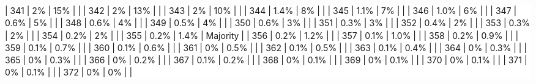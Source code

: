 | 341 | 2% | 15% |  |
| 342 | 2% | 13% |  |
| 343 | 2% | 10% |  |
| 344 | 1.4% | 8% |  |
| 345 | 1.1% | 7% |  |
| 346 | 1.0% | 6% |  |
| 347 | 0.6% | 5% |  |
| 348 | 0.6% | 4% |  |
| 349 | 0.5% | 4% |  |
| 350 | 0.6% | 3% |  |
| 351 | 0.3% | 3% |  |
| 352 | 0.4% | 2% |  |
| 353 | 0.3% | 2% |  |
| 354 | 0.2% | 2% |  |
| 355 | 0.2% | 1.4% | Majority |
| 356 | 0.2% | 1.2% |  |
| 357 | 0.1% | 1.0% |  |
| 358 | 0.2% | 0.9% |  |
| 359 | 0.1% | 0.7% |  |
| 360 | 0.1% | 0.6% |  |
| 361 | 0% | 0.5% |  |
| 362 | 0.1% | 0.5% |  |
| 363 | 0.1% | 0.4% |  |
| 364 | 0% | 0.3% |  |
| 365 | 0% | 0.3% |  |
| 366 | 0% | 0.2% |  |
| 367 | 0.1% | 0.2% |  |
| 368 | 0% | 0.1% |  |
| 369 | 0% | 0.1% |  |
| 370 | 0% | 0.1% |  |
| 371 | 0% | 0.1% |  |
| 372 | 0% | 0% |  |
